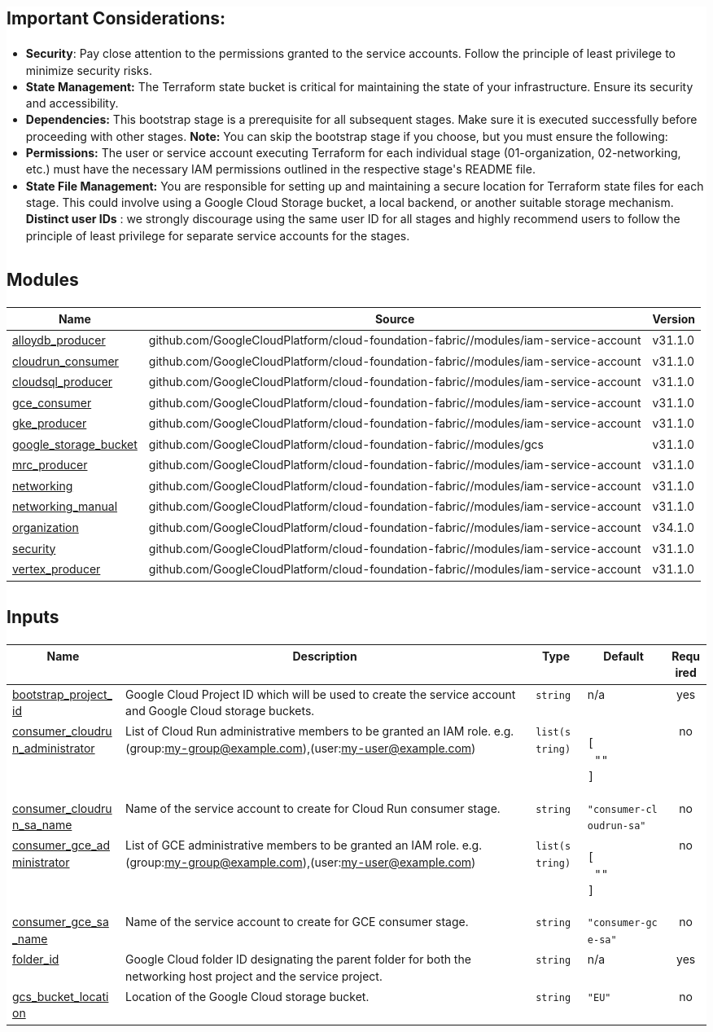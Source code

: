 
## Important Considerations:

  * **Security**: Pay close attention to the permissions granted to the service accounts. Follow the principle of least privilege to minimize security risks.
  * **State Management:** The Terraform state bucket is critical for maintaining the state of your infrastructure. Ensure its security and accessibility.
  * **Dependencies:** This bootstrap stage is a prerequisite for all subsequent stages. Make sure it is executed successfully before proceeding with other stages.
  **Note:** You can skip the bootstrap stage if you choose, but you must ensure the following:
  * **Permissions:** The user or service account executing Terraform for each individual stage (01-organization, 02-networking, etc.) must have the necessary IAM permissions outlined in the respective stage's README file.
 * **State File Management:** You are responsible for setting up and maintaining a secure location for Terraform state files for each stage. This could involve using a Google Cloud Storage bucket, a local backend, or another suitable storage mechanism.
 **Distinct user IDs** : we strongly discourage using the same user ID for all stages and highly recommend users to follow the principle of least privilege for separate service accounts for the stages.



## Modules

| Name | Source | Version |
|------|--------|---------|
| <a name="module_alloydb_producer"></a> [alloydb\_producer](#module\_alloydb\_producer) | github.com/GoogleCloudPlatform/cloud-foundation-fabric//modules/iam-service-account | v31.1.0 |
| <a name="module_cloudrun_consumer"></a> [cloudrun\_consumer](#module\_cloudrun\_consumer) | github.com/GoogleCloudPlatform/cloud-foundation-fabric//modules/iam-service-account | v31.1.0 |
| <a name="module_cloudsql_producer"></a> [cloudsql\_producer](#module\_cloudsql\_producer) | github.com/GoogleCloudPlatform/cloud-foundation-fabric//modules/iam-service-account | v31.1.0 |
| <a name="module_gce_consumer"></a> [gce\_consumer](#module\_gce\_consumer) | github.com/GoogleCloudPlatform/cloud-foundation-fabric//modules/iam-service-account | v31.1.0 |
| <a name="module_gke_producer"></a> [gke\_producer](#module\_gke\_producer) | github.com/GoogleCloudPlatform/cloud-foundation-fabric//modules/iam-service-account | v31.1.0 |
| <a name="module_google_storage_bucket"></a> [google\_storage\_bucket](#module\_google\_storage\_bucket) | github.com/GoogleCloudPlatform/cloud-foundation-fabric//modules/gcs | v31.1.0 |
| <a name="module_mrc_producer"></a> [mrc\_producer](#module\_mrc\_producer) | github.com/GoogleCloudPlatform/cloud-foundation-fabric//modules/iam-service-account | v31.1.0 |
| <a name="module_networking"></a> [networking](#module\_networking) | github.com/GoogleCloudPlatform/cloud-foundation-fabric//modules/iam-service-account | v31.1.0 |
| <a name="module_networking_manual"></a> [networking\_manual](#module\_networking\_manual) | github.com/GoogleCloudPlatform/cloud-foundation-fabric//modules/iam-service-account | v31.1.0 |
| <a name="module_organization"></a> [organization](#module\_organization) | github.com/GoogleCloudPlatform/cloud-foundation-fabric//modules/iam-service-account | v34.1.0 |
| <a name="module_security"></a> [security](#module\_security) | github.com/GoogleCloudPlatform/cloud-foundation-fabric//modules/iam-service-account | v31.1.0 |
| <a name="module_vertex_producer"></a> [vertex\_producer](#module\_vertex\_producer) | github.com/GoogleCloudPlatform/cloud-foundation-fabric//modules/iam-service-account | v31.1.0 |

## Inputs

| Name | Description | Type | Default | Required |
|------|-------------|------|---------|:--------:|
| <a name="input_bootstrap_project_id"></a> [bootstrap\_project\_id](#input\_bootstrap\_project\_id) | Google Cloud Project ID which will be used to create the service account and Google Cloud storage buckets. | `string` | n/a | yes |
| <a name="input_consumer_cloudrun_administrator"></a> [consumer\_cloudrun\_administrator](#input\_consumer\_cloudrun\_administrator) | List of Cloud Run administrative members to be granted an IAM role. e.g. (group:my-group@example.com),(user:my-user@example.com) | `list(string)` | <pre>[<br>  ""<br>]</pre> | no |
| <a name="input_consumer_cloudrun_sa_name"></a> [consumer\_cloudrun\_sa\_name](#input\_consumer\_cloudrun\_sa\_name) | Name of the service account to create for Cloud Run consumer stage. | `string` | `"consumer-cloudrun-sa"` | no |
| <a name="input_consumer_gce_administrator"></a> [consumer\_gce\_administrator](#input\_consumer\_gce\_administrator) | List of GCE administrative members to be granted an IAM role. e.g. (group:my-group@example.com),(user:my-user@example.com) | `list(string)` | <pre>[<br>  ""<br>]</pre> | no |
| <a name="input_consumer_gce_sa_name"></a> [consumer\_gce\_sa\_name](#input\_consumer\_gce\_sa\_name) | Name of the service account to create for GCE consumer stage. | `string` | `"consumer-gce-sa"` | no |
| <a name="input_folder_id"></a> [folder\_id](#input\_folder\_id) | Google Cloud folder ID designating the parent folder for both the networking host project and the service project. | `string` | n/a | yes |
| <a name="input_gcs_bucket_location"></a> [gcs\_bucket\_location](#input\_gcs\_bucket\_location) | Location of the Google Cloud storage bucket. | `string` | `"EU"` | no |